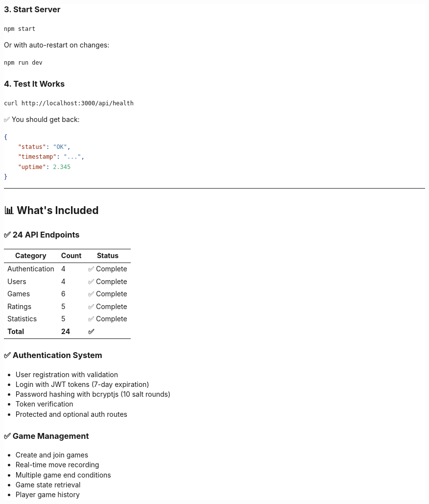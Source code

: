 ### 3. Start Server
```bash
npm start
```

Or with auto-restart on changes:
```bash
npm run dev
```

### 4. Test It Works
```bash
curl http://localhost:3000/api/health
```

✅ You should get back:
```json
{
    "status": "OK",
    "timestamp": "...",
    "uptime": 2.345
}
```

---

## 📊 What's Included

### ✅ 24 API Endpoints

| Category | Count | Status |
|----------|-------|--------|
| Authentication | 4 | ✅ Complete |
| Users | 4 | ✅ Complete |
| Games | 6 | ✅ Complete |
| Ratings | 5 | ✅ Complete |
| Statistics | 5 | ✅ Complete |
| **Total** | **24** | **✅** |

### ✅ Authentication System
- User registration with validation
- Login with JWT tokens (7-day expiration)
- Password hashing with bcryptjs (10 salt rounds)
- Token verification
- Protected and optional auth routes

### ✅ Game Management
- Create and join games
- Real-time move recording
- Multiple game end conditions
- Game state retrieval
- Player game history
